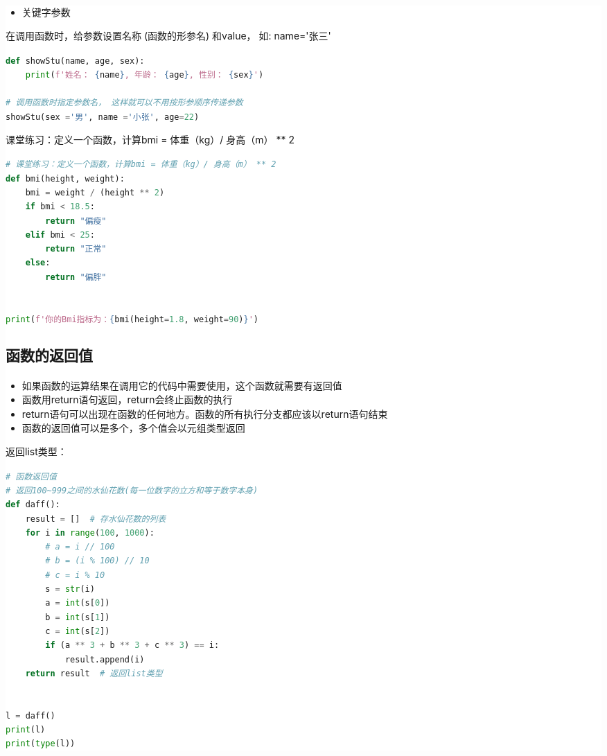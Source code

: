 

+ 关键字参数

在调用函数时，给参数设置名称 (函数的形参名) 和value， 如:   name='张三'

```python
def showStu(name, age, sex):
    print(f'姓名： {name}, 年龄： {age}, 性别： {sex}')
    
# 调用函数时指定参数名， 这样就可以不用按形参顺序传递参数
showStu(sex ='男', name ='小张', age=22)
```



课堂练习：定义一个函数，计算bmi = 体重（kg）/ 身高（m） ** 2

```python
# 课堂练习：定义一个函数，计算bmi = 体重（kg）/ 身高（m） ** 2
def bmi(height, weight):
    bmi = weight / (height ** 2)
    if bmi < 18.5:
        return "偏瘦"
    elif bmi < 25:
        return "正常"
    else:
        return "偏胖"


print(f'你的Bmi指标为：{bmi(height=1.8, weight=90)}')
```



## 函数的返回值

+ 如果函数的运算结果在调用它的代码中需要使用，这个函数就需要有返回值
+ 函数用return语句返回，return会终止函数的执行
+ return语句可以出现在函数的任何地方。函数的所有执行分支都应该以return语句结束
+ 函数的返回值可以是多个，多个值会以元组类型返回

返回list类型：

```python
# 函数返回值
# 返回100~999之间的水仙花数(每一位数字的立方和等于数字本身)
def daff():
    result = []  # 存水仙花数的列表
    for i in range(100, 1000):
        # a = i // 100
        # b = (i % 100) // 10
        # c = i % 10
        s = str(i)
        a = int(s[0])
        b = int(s[1])
        c = int(s[2])
        if (a ** 3 + b ** 3 + c ** 3) == i:
            result.append(i)
    return result  # 返回list类型


l = daff()
print(l)
print(type(l))
```
